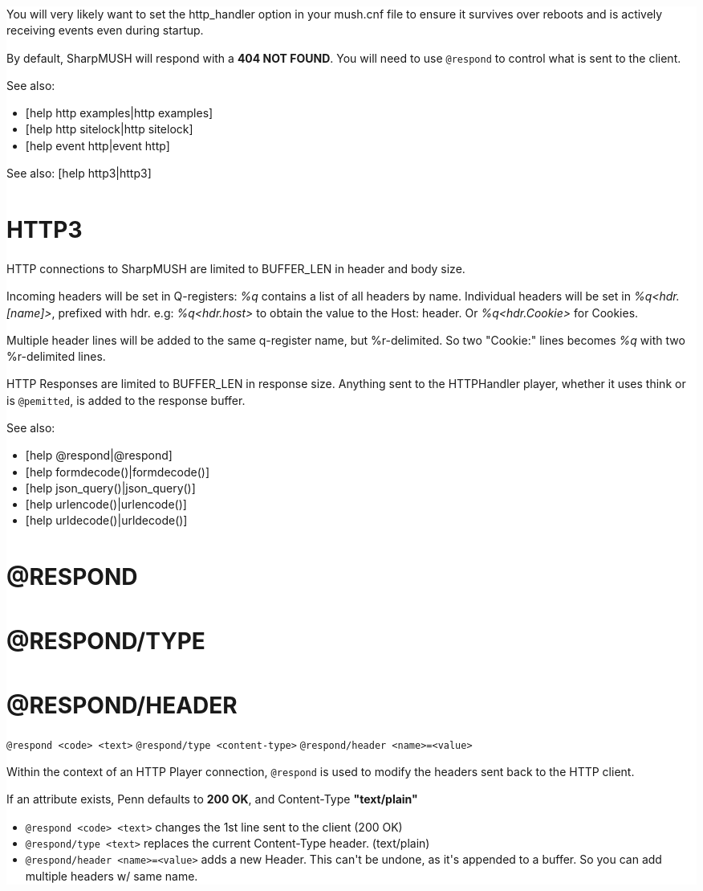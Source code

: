 You will very likely want to set the http_handler option in your mush.cnf file to ensure it survives over reboots and is actively receiving events even during startup.

By default, SharpMUSH will respond with a **404 NOT FOUND**. You will need to use `@respond` to control what is sent to the client.

See also:
- [help http examples|http examples]
- [help http sitelock|http sitelock]
- [help event http|event http]

See also: [help http3|http3]

# HTTP3
HTTP connections to SharpMUSH are limited to BUFFER_LEN in header and body size.

Incoming headers will be set in Q-registers: *%q<headers>* contains a list of all headers by name. Individual headers will be set in *%q<hdr.[name]>*, prefixed with hdr. e.g: *%q<hdr.host>* to obtain the value to the Host: header. Or *%q<hdr.Cookie>* for Cookies.

Multiple header lines will be added to the same q-register name, but %r-delimited. So two "Cookie:" lines becomes *%q<Cookies>* with two %r-delimited lines.

HTTP Responses are limited to BUFFER_LEN in response size. Anything sent to the HTTPHandler player, whether it uses think or is `@pemitted`, is added to the response buffer.

See also:
- [help @respond|@respond]
- [help formdecode()|formdecode()]
- [help json_query()|json_query()]
- [help urlencode()|urlencode()]
- [help urldecode()|urldecode()]

# @RESPOND

# @RESPOND/TYPE

# @RESPOND/HEADER

`@respond <code> <text>`
`@respond/type <content-type>`
`@respond/header <name>=<value>`

Within the context of an HTTP Player connection, `@respond` is used to modify the headers sent back to the HTTP client.

If an attribute exists, Penn defaults to **200 OK**, and Content-Type **"text/plain"**

- `@respond <code> <text>` changes the 1st line sent to the client (200 OK)
- `@respond/type <text>` replaces the current Content-Type header. (text/plain)
- `@respond/header <name>=<value>` adds a new Header. This can't be undone, as it's appended to a buffer. So you can add multiple headers w/ same name.
